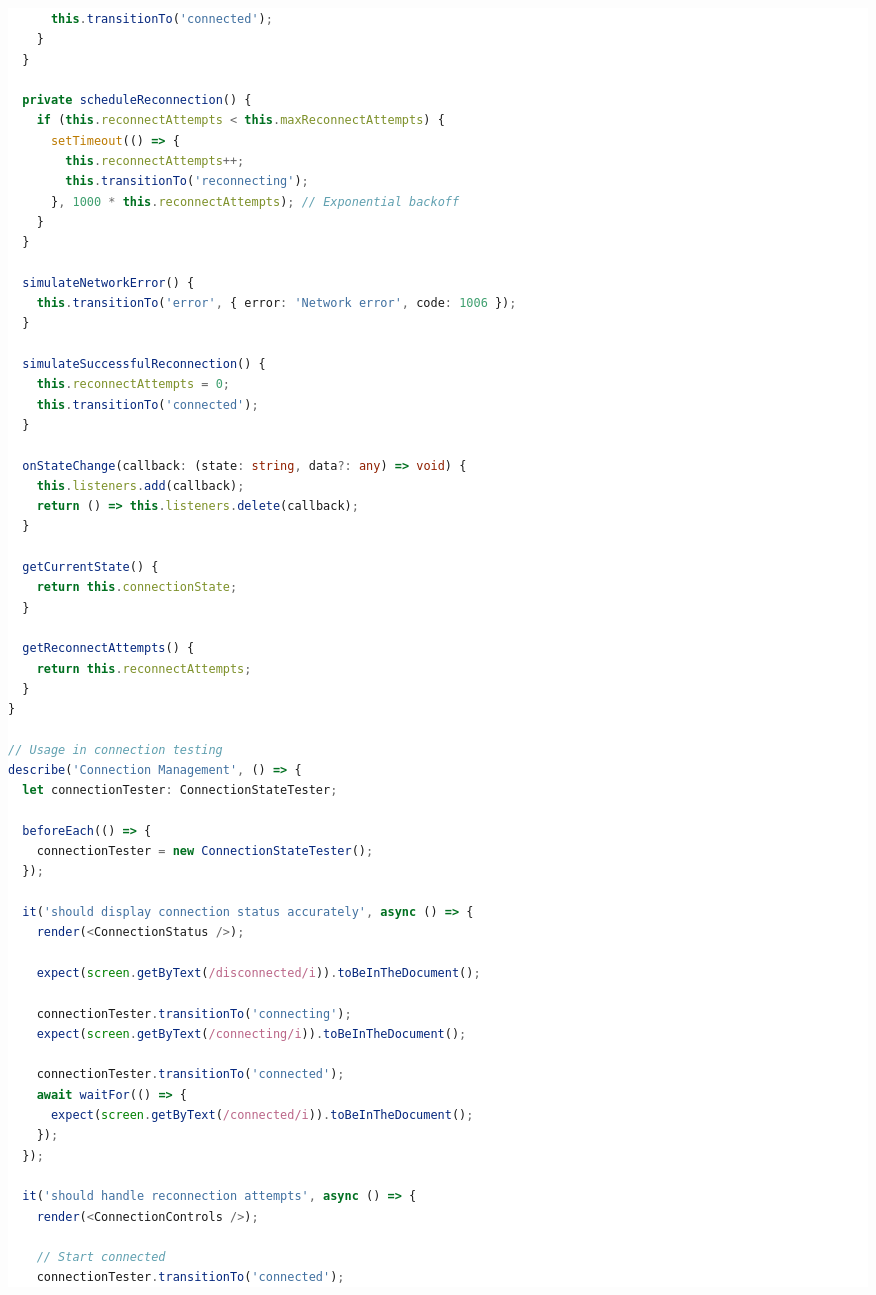 ```typescript
      this.transitionTo('connected');
    }
  }
  
  private scheduleReconnection() {
    if (this.reconnectAttempts < this.maxReconnectAttempts) {
      setTimeout(() => {
        this.reconnectAttempts++;
        this.transitionTo('reconnecting');
      }, 1000 * this.reconnectAttempts); // Exponential backoff
    }
  }
  
  simulateNetworkError() {
    this.transitionTo('error', { error: 'Network error', code: 1006 });
  }
  
  simulateSuccessfulReconnection() {
    this.reconnectAttempts = 0;
    this.transitionTo('connected');
  }
  
  onStateChange(callback: (state: string, data?: any) => void) {
    this.listeners.add(callback);
    return () => this.listeners.delete(callback);
  }
  
  getCurrentState() {
    return this.connectionState;
  }
  
  getReconnectAttempts() {
    return this.reconnectAttempts;
  }
}

// Usage in connection testing
describe('Connection Management', () => {
  let connectionTester: ConnectionStateTester;
  
  beforeEach(() => {
    connectionTester = new ConnectionStateTester();
  });
  
  it('should display connection status accurately', async () => {
    render(<ConnectionStatus />);
    
    expect(screen.getByText(/disconnected/i)).toBeInTheDocument();
    
    connectionTester.transitionTo('connecting');
    expect(screen.getByText(/connecting/i)).toBeInTheDocument();
    
    connectionTester.transitionTo('connected');
    await waitFor(() => {
      expect(screen.getByText(/connected/i)).toBeInTheDocument();
    });
  });
  
  it('should handle reconnection attempts', async () => {
    render(<ConnectionControls />);
    
    // Start connected
    connectionTester.transitionTo('connected');
```